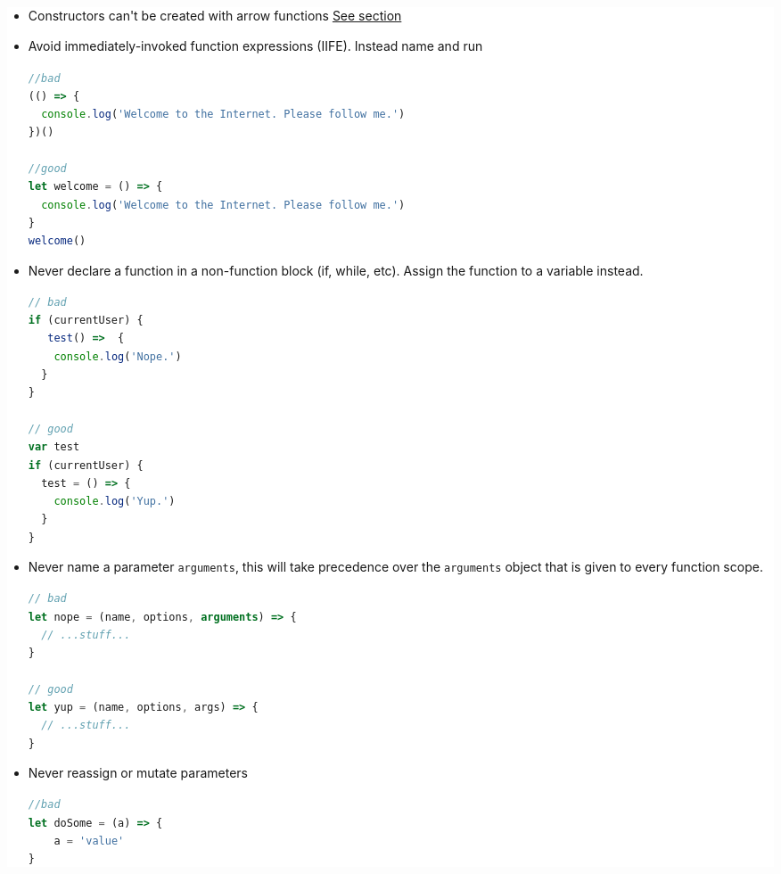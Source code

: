   - Constructors can't be created with arrow functions [See section](#constructors)

  - Avoid immediately-invoked function expressions (IIFE). Instead name and run
    ```javascript
    //bad
    (() => {
      console.log('Welcome to the Internet. Please follow me.')
    })()

    //good
    let welcome = () => {
      console.log('Welcome to the Internet. Please follow me.')
    }
    welcome()
    ```

  - Never declare a function in a non-function block (if, while, etc). Assign the function to a variable instead.

    ```javascript
    // bad
    if (currentUser) {
       test() =>  {
        console.log('Nope.')
      }
    }

    // good
    var test
    if (currentUser) {
      test = () => {
        console.log('Yup.')
      }
    }
    ```

  - Never name a parameter `arguments`, this will take precedence over the `arguments` object that is given to every function scope.

    ```javascript
    // bad
    let nope = (name, options, arguments) => {
      // ...stuff...
    }

    // good
    let yup = (name, options, args) => {
      // ...stuff...
    }
    ```

  - Never reassign or mutate parameters
    ```javascript
    //bad
    let doSome = (a) => {
        a = 'value'
    }
